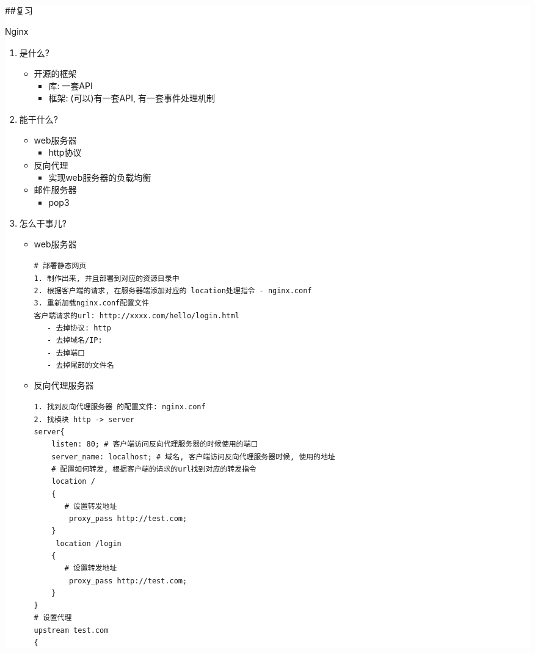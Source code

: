 ##复习

Nginx

1. 是什么?

   - 开源的框架
     - 库: 一套API
     - 框架: (可以)有一套API, 有一套事件处理机制

2. 能干什么?

   - web服务器
     - http协议
   - 反向代理
     - 实现web服务器的负载均衡
   - 邮件服务器
     - pop3

3. 怎么干事儿?

   - web服务器

     ```nginx
     # 部署静态网页
     1. 制作出来, 并且部署到对应的资源目录中
     2. 根据客户端的请求, 在服务器端添加对应的 location处理指令 - nginx.conf
     3. 重新加载nginx.conf配置文件
     客户端请求的url: http://xxxx.com/hello/login.html
     	- 去掉协议: http
     	- 去掉域名/IP:
     	- 去掉端口
     	- 去掉尾部的文件名
     ```

   - 反向代理服务器

     ```nginx
     1. 找到反向代理服务器 的配置文件: nginx.conf
     2. 找模块 http -> server
     server{
         listen: 80; # 客户端访问反向代理服务器的时候使用的端口
         server_name: localhost; # 域名, 客户端访问反向代理服务器时候, 使用的地址
         # 配置如何转发, 根据客户端的请求的url找到对应的转发指令
         location /
         {
          	# 设置转发地址
             proxy_pass http://test.com;
         }    
          location /login
         {
          	# 设置转发地址
             proxy_pass http://test.com;
         } 
     }
     # 设置代理
     upstream test.com
     {